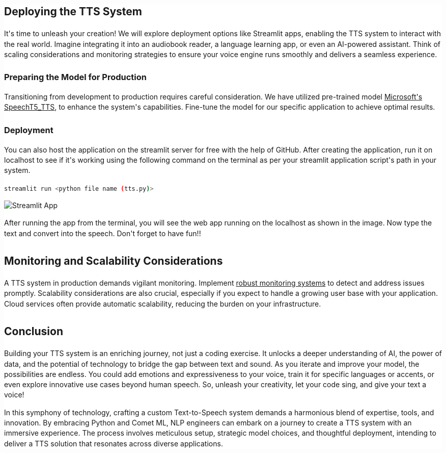 ## Deploying the TTS System 
It's time to unleash your creation! We will explore deployment options like Streamlit apps, enabling the TTS system to interact with the real world. Imagine integrating it into an audiobook reader, a language learning app, or even an AI-powered assistant. Think of scaling considerations and monitoring strategies to ensure your voice engine runs smoothly and delivers a seamless experience.

### Preparing the Model for Production
Transitioning from development to production requires careful consideration. We have utilized pre-trained model [Microsoft's SpeechT5_TTS](https://medium.com/r/?url=https%3A%2F%2Fhuggingface.co%2Fmicrosoft%2Fspeecht5_tts), to enhance the system's capabilities. Fine-tune the model for our specific application to achieve optimal results.

### Deployment
You can also host the application on the streamlit server for free with the help of GitHub.
After creating the application, run it on localhost to see if it's working using the following command on the terminal as per your streamlit application script's path in your system.

```bash 
streamlit run <python file name (tts.py)>
```

![Streamlit App](https://imgur.com/CnToXlz.png)

After running the app from the terminal, you will see the web app running on the localhost as shown in the image. Now type the text and convert into the speech. Don't forget to have fun!!

## Monitoring and Scalability Considerations
A TTS system in production demands vigilant monitoring. Implement [robust monitoring systems](https://medium.com/r/?url=https%3A%2F%2Fwww.comet.com%2Fsite%2Fproducts%2Fmodel-production-monitoring%2F) to detect and address issues promptly. Scalability considerations are also crucial, especially if you expect to handle a growing user base with your application. Cloud services often provide automatic scalability, reducing the burden on your infrastructure.

## Conclusion
Building your TTS system is an enriching journey, not just a coding exercise. It unlocks a deeper understanding of AI, the power of data, and the potential of technology to bridge the gap between text and sound. As you iterate and improve your model, the possibilities are endless. You could add emotions and expressiveness to your voice, train it for specific languages or accents, or even explore innovative use cases beyond human speech. So, unleash your creativity, let your code sing, and give your text a voice!

In this symphony of technology, crafting a custom Text-to-Speech system demands a harmonious blend of expertise, tools, and innovation. By embracing Python and Comet ML, NLP engineers can embark on a journey to create a TTS system with an immersive experience. The process involves meticulous setup, strategic model choices, and thoughtful deployment, intending to deliver a TTS solution that resonates across diverse applications.